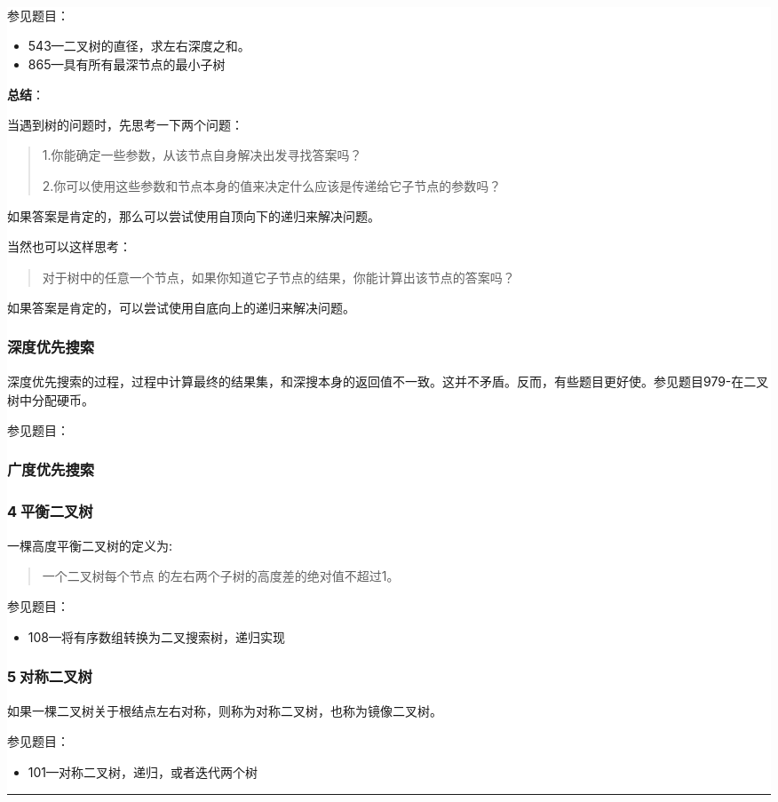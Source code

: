 参见题目：

- 543—二叉树的直径，求左右深度之和。
- 865—具有所有最深节点的最小子树





**总结**：

当遇到树的问题时，先思考一下两个问题：

> 1.你能确定一些参数，从该节点自身解决出发寻找答案吗？
>
> 2.你可以使用这些参数和节点本身的值来决定什么应该是传递给它子节点的参数吗？

如果答案是肯定的，那么可以尝试使用自顶向下的递归来解决问题。

当然也可以这样思考：

> 对于树中的任意一个节点，如果你知道它子节点的结果，你能计算出该节点的答案吗？

如果答案是肯定的，可以尝试使用自底向上的递归来解决问题。



### 深度优先搜索

深度优先搜索的过程，过程中计算最终的结果集，和深搜本身的返回值不一致。这并不矛盾。反而，有些题目更好使。参见题目979-在二叉树中分配硬币。

参见题目：





### 广度优先搜索





### 4 平衡二叉树

一棵高度平衡二叉树的定义为:

> 一个二叉树每个节点 的左右两个子树的高度差的绝对值不超过1。

参见题目：

- 108—将有序数组转换为二叉搜索树，递归实现



### 5 对称二叉树

如果一棵二叉树关于根结点左右对称，则称为对称二叉树，也称为镜像二叉树。

参见题目：

- 101—对称二叉树，递归，或者迭代两个树



---
